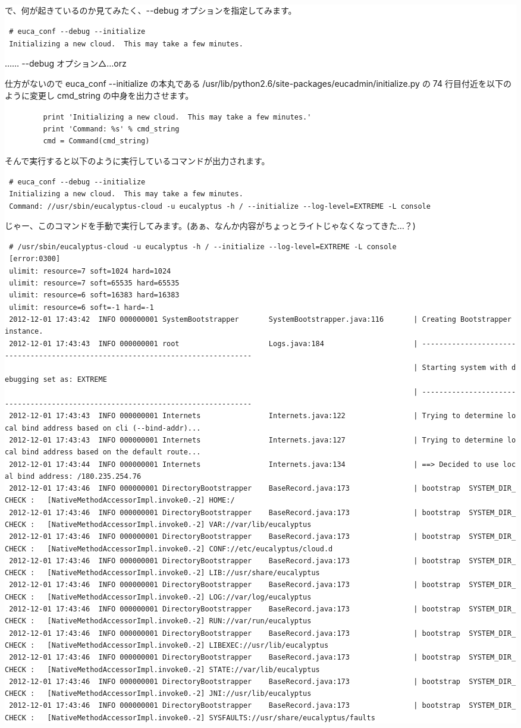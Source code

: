 で、何が起きているのか見てみたく、--debug オプションを指定してみます。
```
 # euca_conf --debug --initialize
 Initializing a new cloud.  This may take a few minutes.
```
…… --debug オプション△…orz

仕方がないので euca_conf --initialize の本丸である /usr/lib/python2.6/site-packages/eucadmin/initialize.py の 74 行目付近を以下のように変更し cmd_string の中身を出力させます。
```
         print 'Initializing a new cloud.  This may take a few minutes.'
         print 'Command: %s' % cmd_string
         cmd = Command(cmd_string)
```
そんで実行すると以下のように実行しているコマンドが出力されます。
```
 # euca_conf --debug --initialize
 Initializing a new cloud.  This may take a few minutes.
 Command: //usr/sbin/eucalyptus-cloud -u eucalyptus -h / --initialize --log-level=EXTREME -L console
```
じゃー、このコマンドを手動で実行してみます。(あぁ、なんか内容がちょっとライトじゃなくなってきた…？)
```
 # /usr/sbin/eucalyptus-cloud -u eucalyptus -h / --initialize --log-level=EXTREME -L console
 [error:0300]
 ulimit: resource=7 soft=1024 hard=1024
 ulimit: resource=7 soft=65535 hard=65535
 ulimit: resource=6 soft=16383 hard=16383
 ulimit: resource=6 soft=-1 hard=-1
 2012-12-01 17:43:42  INFO 000000001 SystemBootstrapper       SystemBootstrapper.java:116       | Creating Bootstrapper instance.
 2012-12-01 17:43:43  INFO 000000001 root                     Logs.java:184                     | --------------------------------------------------------------------------------
                                                                                                | Starting system with debugging set as: EXTREME
                                                                                                | --------------------------------------------------------------------------------
 2012-12-01 17:43:43  INFO 000000001 Internets                Internets.java:122                | Trying to determine local bind address based on cli (--bind-addr)...
 2012-12-01 17:43:43  INFO 000000001 Internets                Internets.java:127                | Trying to determine local bind address based on the default route...
 2012-12-01 17:43:44  INFO 000000001 Internets                Internets.java:134                | ==> Decided to use local bind address: /180.235.254.76
 2012-12-01 17:43:46  INFO 000000001 DirectoryBootstrapper    BaseRecord.java:173               | bootstrap  SYSTEM_DIR_CHECK :   [NativeMethodAccessorImpl.invoke0.-2] HOME:/
 2012-12-01 17:43:46  INFO 000000001 DirectoryBootstrapper    BaseRecord.java:173               | bootstrap  SYSTEM_DIR_CHECK :   [NativeMethodAccessorImpl.invoke0.-2] VAR://var/lib/eucalyptus
 2012-12-01 17:43:46  INFO 000000001 DirectoryBootstrapper    BaseRecord.java:173               | bootstrap  SYSTEM_DIR_CHECK :   [NativeMethodAccessorImpl.invoke0.-2] CONF://etc/eucalyptus/cloud.d
 2012-12-01 17:43:46  INFO 000000001 DirectoryBootstrapper    BaseRecord.java:173               | bootstrap  SYSTEM_DIR_CHECK :   [NativeMethodAccessorImpl.invoke0.-2] LIB://usr/share/eucalyptus
 2012-12-01 17:43:46  INFO 000000001 DirectoryBootstrapper    BaseRecord.java:173               | bootstrap  SYSTEM_DIR_CHECK :   [NativeMethodAccessorImpl.invoke0.-2] LOG://var/log/eucalyptus
 2012-12-01 17:43:46  INFO 000000001 DirectoryBootstrapper    BaseRecord.java:173               | bootstrap  SYSTEM_DIR_CHECK :   [NativeMethodAccessorImpl.invoke0.-2] RUN://var/run/eucalyptus
 2012-12-01 17:43:46  INFO 000000001 DirectoryBootstrapper    BaseRecord.java:173               | bootstrap  SYSTEM_DIR_CHECK :   [NativeMethodAccessorImpl.invoke0.-2] LIBEXEC://usr/lib/eucalyptus
 2012-12-01 17:43:46  INFO 000000001 DirectoryBootstrapper    BaseRecord.java:173               | bootstrap  SYSTEM_DIR_CHECK :   [NativeMethodAccessorImpl.invoke0.-2] STATE://var/lib/eucalyptus
 2012-12-01 17:43:46  INFO 000000001 DirectoryBootstrapper    BaseRecord.java:173               | bootstrap  SYSTEM_DIR_CHECK :   [NativeMethodAccessorImpl.invoke0.-2] JNI://usr/lib/eucalyptus
 2012-12-01 17:43:46  INFO 000000001 DirectoryBootstrapper    BaseRecord.java:173               | bootstrap  SYSTEM_DIR_CHECK :   [NativeMethodAccessorImpl.invoke0.-2] SYSFAULTS://usr/share/eucalyptus/faults
```